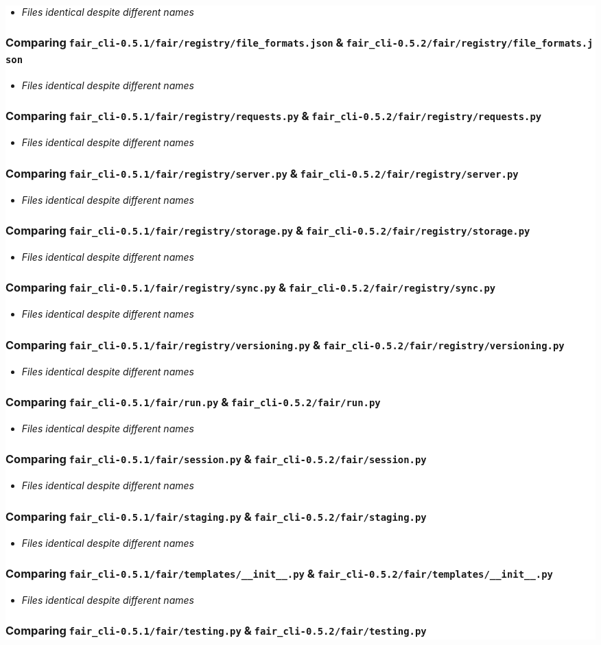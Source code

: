  * *Files identical despite different names*

### Comparing `fair_cli-0.5.1/fair/registry/file_formats.json` & `fair_cli-0.5.2/fair/registry/file_formats.json`

 * *Files identical despite different names*

### Comparing `fair_cli-0.5.1/fair/registry/requests.py` & `fair_cli-0.5.2/fair/registry/requests.py`

 * *Files identical despite different names*

### Comparing `fair_cli-0.5.1/fair/registry/server.py` & `fair_cli-0.5.2/fair/registry/server.py`

 * *Files identical despite different names*

### Comparing `fair_cli-0.5.1/fair/registry/storage.py` & `fair_cli-0.5.2/fair/registry/storage.py`

 * *Files identical despite different names*

### Comparing `fair_cli-0.5.1/fair/registry/sync.py` & `fair_cli-0.5.2/fair/registry/sync.py`

 * *Files identical despite different names*

### Comparing `fair_cli-0.5.1/fair/registry/versioning.py` & `fair_cli-0.5.2/fair/registry/versioning.py`

 * *Files identical despite different names*

### Comparing `fair_cli-0.5.1/fair/run.py` & `fair_cli-0.5.2/fair/run.py`

 * *Files identical despite different names*

### Comparing `fair_cli-0.5.1/fair/session.py` & `fair_cli-0.5.2/fair/session.py`

 * *Files identical despite different names*

### Comparing `fair_cli-0.5.1/fair/staging.py` & `fair_cli-0.5.2/fair/staging.py`

 * *Files identical despite different names*

### Comparing `fair_cli-0.5.1/fair/templates/__init__.py` & `fair_cli-0.5.2/fair/templates/__init__.py`

 * *Files identical despite different names*

### Comparing `fair_cli-0.5.1/fair/testing.py` & `fair_cli-0.5.2/fair/testing.py`
